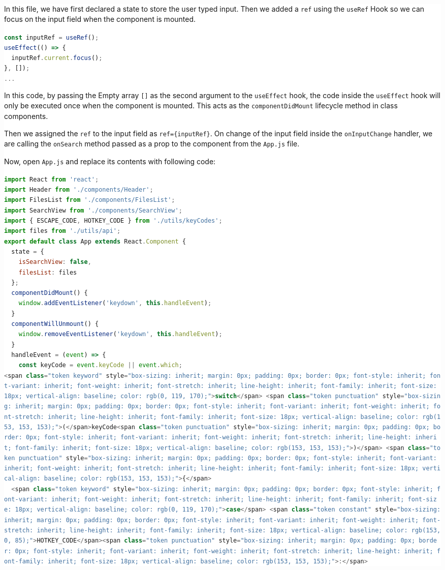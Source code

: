 In this file, we have first declared a state to store the user typed input. Then we added a  `ref`  using the  `useRef`  Hook so we can focus on the input field when the component is mounted.

```js
const inputRef = useRef();
useEffect(() => {
  inputRef.current.focus();
}, []);
...

```

In this code, by passing the Empty array  `[]`  as the second argument to the  `useEffect`  hook, the code inside the  `useEffect`  hook will only be executed once when the component is mounted. This acts as the  `componentDidMount`  lifecycle method in class components.

Then we assigned the  `ref`  to the input field as  `ref={inputRef}`. On change of the input field inside the  `onInputChange`  handler, we are calling the  `onSearch`  method passed as a prop to the component from the  `App.js`  file.

Now, open  `App.js`  and replace its contents with following code:

```js
import React from 'react';
import Header from './components/Header';
import FilesList from './components/FilesList';
import SearchView from './components/SearchView';
import { ESCAPE_CODE, HOTKEY_CODE } from './utils/keyCodes';
import files from './utils/api';
export default class App extends React.Component {
  state = {
    isSearchView: false,
    filesList: files
  };
  componentDidMount() {
    window.addEventListener('keydown', this.handleEvent);
  }
  componentWillUnmount() {
    window.removeEventListener('keydown', this.handleEvent);
  }
  handleEvent = (event) => {
    const keyCode = event.keyCode || event.which;
<span class="token keyword" style="box-sizing: inherit; margin: 0px; padding: 0px; border: 0px; font-style: inherit; font-variant: inherit; font-weight: inherit; font-stretch: inherit; line-height: inherit; font-family: inherit; font-size: 18px; vertical-align: baseline; color: rgb(0, 119, 170);">switch</span> <span class="token punctuation" style="box-sizing: inherit; margin: 0px; padding: 0px; border: 0px; font-style: inherit; font-variant: inherit; font-weight: inherit; font-stretch: inherit; line-height: inherit; font-family: inherit; font-size: 18px; vertical-align: baseline; color: rgb(153, 153, 153);">(</span>keyCode<span class="token punctuation" style="box-sizing: inherit; margin: 0px; padding: 0px; border: 0px; font-style: inherit; font-variant: inherit; font-weight: inherit; font-stretch: inherit; line-height: inherit; font-family: inherit; font-size: 18px; vertical-align: baseline; color: rgb(153, 153, 153);">)</span> <span class="token punctuation" style="box-sizing: inherit; margin: 0px; padding: 0px; border: 0px; font-style: inherit; font-variant: inherit; font-weight: inherit; font-stretch: inherit; line-height: inherit; font-family: inherit; font-size: 18px; vertical-align: baseline; color: rgb(153, 153, 153);">{</span>
  <span class="token keyword" style="box-sizing: inherit; margin: 0px; padding: 0px; border: 0px; font-style: inherit; font-variant: inherit; font-weight: inherit; font-stretch: inherit; line-height: inherit; font-family: inherit; font-size: 18px; vertical-align: baseline; color: rgb(0, 119, 170);">case</span> <span class="token constant" style="box-sizing: inherit; margin: 0px; padding: 0px; border: 0px; font-style: inherit; font-variant: inherit; font-weight: inherit; font-stretch: inherit; line-height: inherit; font-family: inherit; font-size: 18px; vertical-align: baseline; color: rgb(153, 0, 85);">HOTKEY_CODE</span><span class="token punctuation" style="box-sizing: inherit; margin: 0px; padding: 0px; border: 0px; font-style: inherit; font-variant: inherit; font-weight: inherit; font-stretch: inherit; line-height: inherit; font-family: inherit; font-size: 18px; vertical-align: baseline; color: rgb(153, 153, 153);">:</span>
```